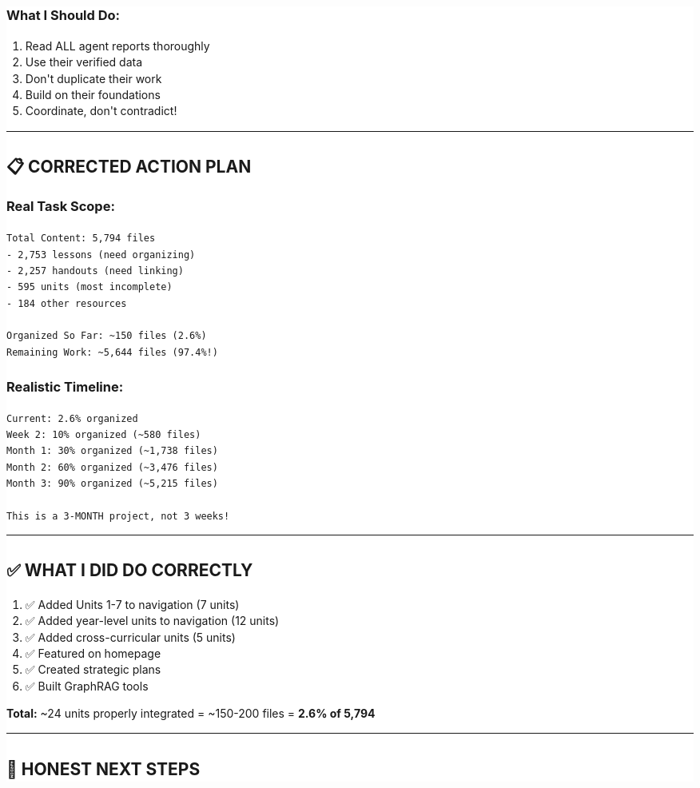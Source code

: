 ### **What I Should Do:**
1. Read ALL agent reports thoroughly
2. Use their verified data
3. Don't duplicate their work
4. Build on their foundations
5. Coordinate, don't contradict!

---

## 📋 CORRECTED ACTION PLAN

### **Real Task Scope:**
```
Total Content: 5,794 files
- 2,753 lessons (need organizing)
- 2,257 handouts (need linking)
- 595 units (most incomplete)
- 184 other resources

Organized So Far: ~150 files (2.6%)
Remaining Work: ~5,644 files (97.4%!)
```

### **Realistic Timeline:**
```
Current: 2.6% organized
Week 2: 10% organized (~580 files)
Month 1: 30% organized (~1,738 files)
Month 2: 60% organized (~3,476 files)
Month 3: 90% organized (~5,215 files)

This is a 3-MONTH project, not 3 weeks!
```

---

## ✅ WHAT I DID DO CORRECTLY

1. ✅ Added Units 1-7 to navigation (7 units)
2. ✅ Added year-level units to navigation (12 units)
3. ✅ Added cross-curricular units (5 units)
4. ✅ Featured on homepage
5. ✅ Created strategic plans
6. ✅ Built GraphRAG tools

**Total:** ~24 units properly integrated = ~150-200 files = **2.6% of 5,794**

---

## 🎯 HONEST NEXT STEPS
